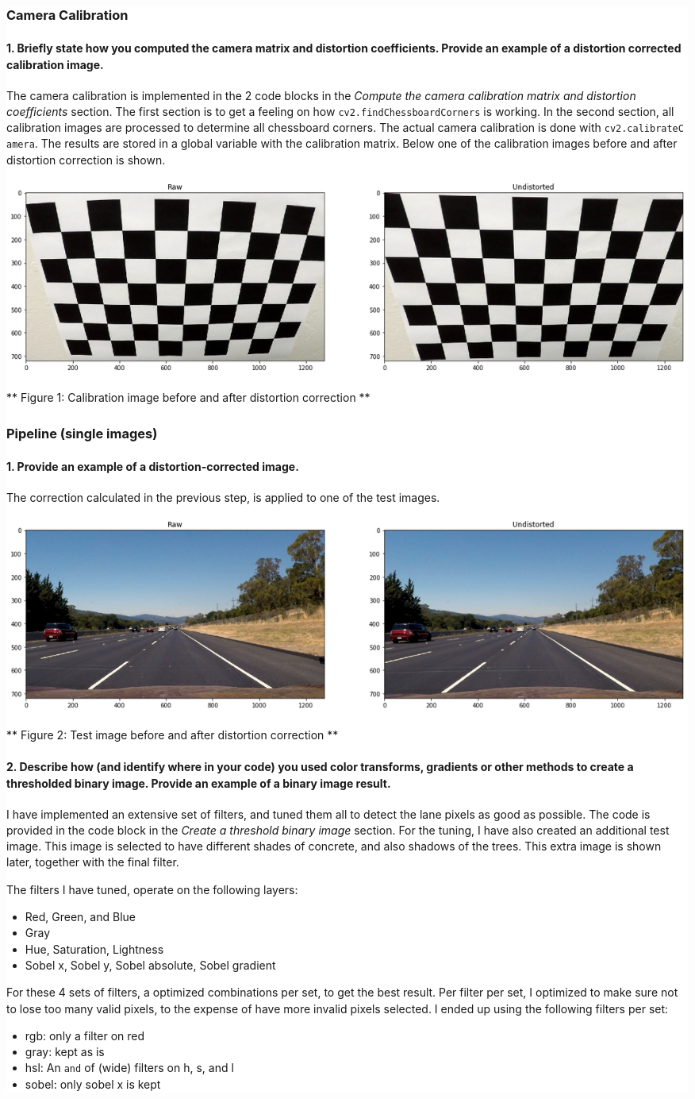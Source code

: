 ### Camera Calibration

#### 1. Briefly state how you computed the camera matrix and distortion coefficients. Provide an example of a distortion corrected calibration image.

The camera calibration is implemented in the 2 code blocks in the *Compute the camera calibration matrix and 
distortion coefficients* section. The first section is to get a feeling on how 
<code>cv2.findChessboardCorners</code> is working. In the second section, all calibration images are processed to 
determine all chessboard corners. The actual camera calibration is done with <code>cv2.calibrateCamera</code>.
The results are stored in a global variable with the calibration matrix. Below one of the calibration
images before and after distortion correction is shown. 

![Calibration 1][calibration1]

** Figure 1: Calibration image before and after distortion correction **

### Pipeline (single images)

#### 1. Provide an example of a distortion-corrected image.

The correction calculated in the previous step, is applied to one of the test images.

![Calibration 2][calibration2]

** Figure 2: Test image before and after distortion correction **

#### 2. Describe how (and identify where in your code) you used color transforms, gradients or other methods to create a thresholded binary image.  Provide an example of a binary image result.

I have implemented an extensive set of filters, and tuned them all to detect the lane pixels as good as possible. 
The code is provided in the code block in the *Create a threshold binary image* section. For the tuning, I have 
also created an additional test image. This image is selected to have different shades of concrete, and also 
shadows of the trees. This extra image is shown later, together with the final filter.

The filters I have tuned, operate on the following layers:
* Red, Green, and Blue
* Gray
* Hue, Saturation, Lightness
* Sobel x, Sobel y, Sobel absolute, Sobel gradient

For these 4 sets of filters, a optimized combinations per set, to get the best result. Per filter per set, I 
optimized to make sure not to lose too many valid pixels, to the expense of have more invalid pixels selected. 
I ended up using the following filters per set:
* rgb: only a filter on red
* gray: kept as is
* hsl: An <code>and</code> of (wide) filters on h, s, and l
* sobel: only sobel x is kept


[//]: # (Image References)
[calibration1]: ./output_images/calibration1.png "Calibration 1"
[calibration2]: ./output_images/calibration2.png "Calibration 2"
[filtergray]: ./output_images/filtergray.png "Gray filter"
[filterr]: ./output_images/filterr.png "Red filter"
[filterl]: ./output_images/filterl.png "Lightness filter"
[filtersobel]: ./output_images/filtersobel.png "Sobel x filter"
[filterfinal]: ./output_images/filterfinal.png "Final filter"
[perspective1]: ./output_images/perspective1.png "Perspective tranform"
[perspective2]: ./output_images/perspective2.png "Perspective tranform"
[fit1]: ./output_images/fit1.png "Curvature fit"
[fit2]: ./output_images/fit2.png "Curvature fit"
[final]: ./output_images/final.png "Final result"
[result1]: ./output_images/result1.png "Final result"
[result2]: ./output_images/result2.png "Final result"
[result3]: ./output_images/result3.png "Final result"
